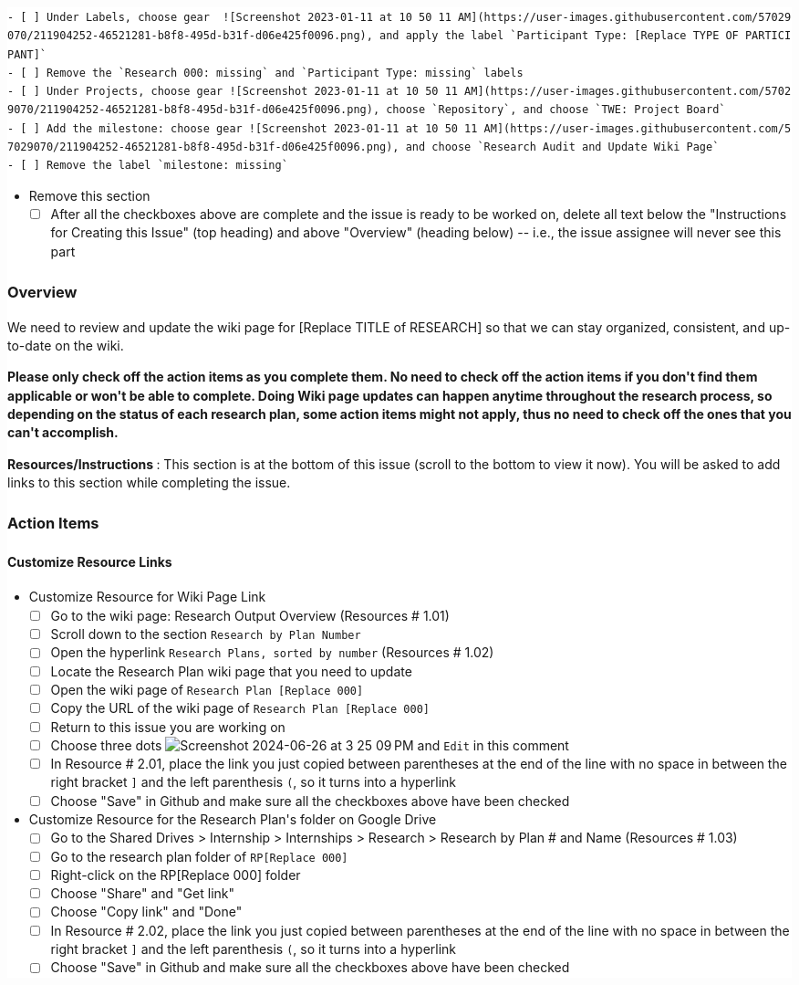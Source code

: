     - [ ] Under Labels, choose gear  ![Screenshot 2023-01-11 at 10 50 11 AM](https://user-images.githubusercontent.com/57029070/211904252-46521281-b8f8-495d-b31f-d06e425f0096.png), and apply the label `Participant Type: [Replace TYPE OF PARTICIPANT]`
    - [ ] Remove the `Research 000: missing` and `Participant Type: missing` labels
    - [ ] Under Projects, choose gear ![Screenshot 2023-01-11 at 10 50 11 AM](https://user-images.githubusercontent.com/57029070/211904252-46521281-b8f8-495d-b31f-d06e425f0096.png), choose `Repository`, and choose `TWE: Project Board`
    - [ ] Add the milestone: choose gear ![Screenshot 2023-01-11 at 10 50 11 AM](https://user-images.githubusercontent.com/57029070/211904252-46521281-b8f8-495d-b31f-d06e425f0096.png), and choose `Research Audit and Update Wiki Page`
    - [ ] Remove the label `milestone: missing`
- Remove this section
    - [ ] After all the checkboxes above are complete and the issue is ready to be worked on, delete all text below the "Instructions for Creating this Issue" (top heading) and above "Overview" (heading below) -- i.e., the issue assignee will never see this part 

### Overview
We need to review and update the wiki page for [Replace TITLE of RESEARCH] so that we can stay organized, consistent, and up-to-date on the wiki.

**Please only check off the action items as you complete them. No need to check off the action items if you don't find them applicable or won't be able to complete. Doing Wiki page updates can happen anytime throughout the research process, so depending on the status of each research plan, some action items might not apply, thus no need to check off the ones that you can't accomplish.**

<b>Resources/Instructions </b>: This section is at the bottom of this issue (scroll to the bottom to view it now). You will be asked to add links to this section while completing the issue.

### Action Items

#### Customize Resource Links
- Customize Resource for Wiki Page Link
    - [ ] Go to the wiki page: Research Output Overview (Resources # 1.01)
    - [ ] Scroll down to the section ```Research by Plan Number```  
    - [ ] Open the hyperlink ```Research Plans, sorted by number``` (Resources # 1.02)
    - [ ] Locate the Research Plan wiki page that you need to update
    - [ ] Open the wiki page of `Research Plan [Replace 000]`
    - [ ] Copy the URL of the wiki page of `Research Plan [Replace 000]`
    - [ ] Return to this issue you are working on
    - [ ] Choose three dots <img width="100" alt="Screenshot 2024-06-26 at 3 25 09 PM" src="https://github.com/hackforla/internship/assets/57029070/a9466495-abaa-4c87-9a1c-096e06ac93e8"> and `Edit` in this comment
    - [ ] In Resource # 2.01, place the link you just copied between parentheses at the end of the line with no space in between the right bracket `]` and the left parenthesis `(`, so it turns into a hyperlink
   - [ ] Choose "Save" in Github and make sure all the checkboxes above have been checked
- Customize Resource for the Research Plan's folder on Google Drive
    - [ ] Go to the Shared Drives > Internship > Internships > Research > Research by Plan # and Name (Resources # 1.03)
    - [ ] Go to the research plan folder of `RP[Replace 000]`
    - [ ] Right-click on the RP[Replace 000] folder 
    - [ ] Choose "Share" and "Get link"
    - [ ] Choose "Copy link" and "Done"
    - [ ] In Resource # 2.02, place the link you just copied between parentheses at the end of the line with no space in between the right bracket `]` and the left parenthesis `(`, so it turns into a hyperlink
    - [ ] Choose "Save" in Github and make sure all the checkboxes above have been checked
